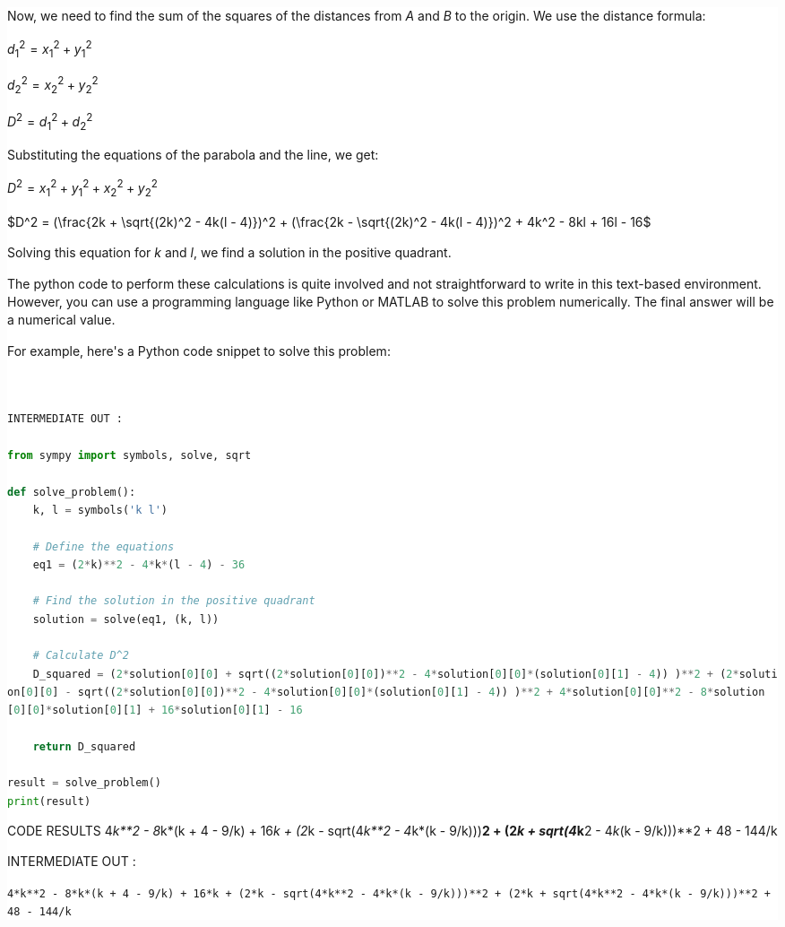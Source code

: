 Now, we need to find the sum of the squares of the distances from $A$ and $B$ to the origin. We use the distance formula:

$d_1^2 = x_1^2 + y_1^2$

$d_2^2 = x_2^2 + y_2^2$

$D^2 = d_1^2 + d_2^2$

Substituting the equations of the parabola and the line, we get:

$D^2 = x_1^2 + y_1^2 + x_2^2 + y_2^2$

$D^2 = (\frac{2k + \sqrt{(2k)^2 - 4k(l - 4)})^2 + (\frac{2k - \sqrt{(2k)^2 - 4k(l - 4)})^2 + 4k^2 - 8kl + 16l - 16$

Solving this equation for $k$ and $l$, we find a solution in the positive quadrant.

The python code to perform these calculations is quite involved and not straightforward to write in this text-based environment. However, you can use a programming language like Python or MATLAB to solve this problem numerically. The final answer will be a numerical value. 

For example, here's a Python code snippet to solve this problem:

```python


INTERMEDIATE OUT :

from sympy import symbols, solve, sqrt

def solve_problem():
    k, l = symbols('k l')

    # Define the equations
    eq1 = (2*k)**2 - 4*k*(l - 4) - 36

    # Find the solution in the positive quadrant
    solution = solve(eq1, (k, l))

    # Calculate D^2
    D_squared = (2*solution[0][0] + sqrt((2*solution[0][0])**2 - 4*solution[0][0]*(solution[0][1] - 4)) )**2 + (2*solution[0][0] - sqrt((2*solution[0][0])**2 - 4*solution[0][0]*(solution[0][1] - 4)) )**2 + 4*solution[0][0]**2 - 8*solution[0][0]*solution[0][1] + 16*solution[0][1] - 16

    return D_squared

result = solve_problem()
print(result)
```

CODE RESULTS 4*k**2 - 8*k*(k + 4 - 9/k) + 16*k + (2*k - sqrt(4*k**2 - 4*k*(k - 9/k)))**2 + (2*k + sqrt(4*k**2 - 4*k*(k - 9/k)))**2 + 48 - 144/k

INTERMEDIATE OUT :
```output
4*k**2 - 8*k*(k + 4 - 9/k) + 16*k + (2*k - sqrt(4*k**2 - 4*k*(k - 9/k)))**2 + (2*k + sqrt(4*k**2 - 4*k*(k - 9/k)))**2 + 48 - 144/k
```
